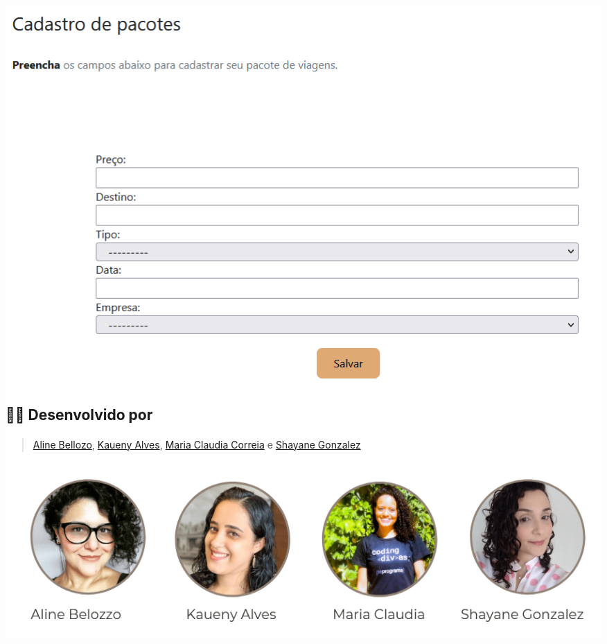 <img src="figs\create_pacotes.PNG" alt="create pacotes" width="2000"/>


## 👩‍💻 Desenvolvido por


> <a href=https://github.com/alinebellozo>Aline Bellozo</a>,  <a href=https://github.com/Kaueny-Alves>Kaueny Alves</a>, <a href=https://github.com/MClaudia-Correia>Maria Claudia Correia</a> e <a href=https://github.com/ShayaneGonzalez>Shayane Gonzalez</a>
<img src="figs\devs.PNG" alt="create pacotes" width="2000"/>





